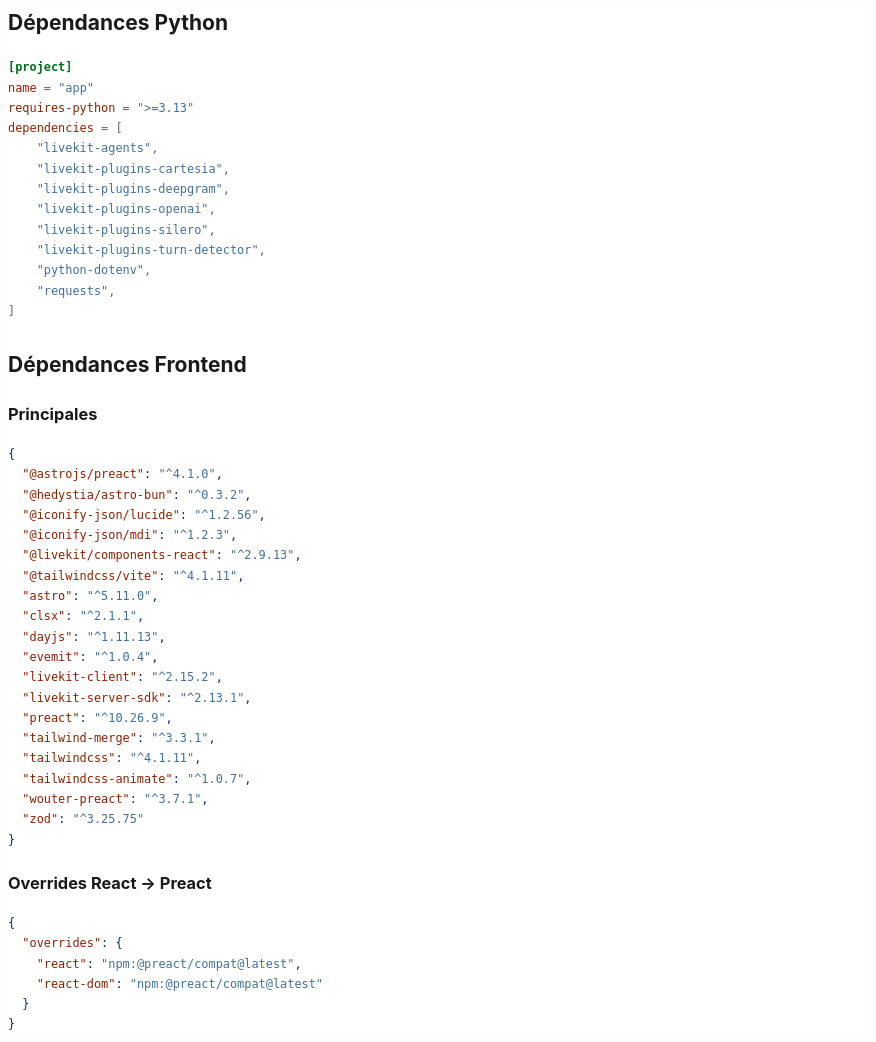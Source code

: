 ## Dépendances Python

```toml
[project]
name = "app"
requires-python = ">=3.13"
dependencies = [
    "livekit-agents",
    "livekit-plugins-cartesia",
    "livekit-plugins-deepgram",
    "livekit-plugins-openai",
    "livekit-plugins-silero",
    "livekit-plugins-turn-detector",
    "python-dotenv",
    "requests",
]
```

## Dépendances Frontend

### Principales

```json
{
  "@astrojs/preact": "^4.1.0",
  "@hedystia/astro-bun": "^0.3.2",
  "@iconify-json/lucide": "^1.2.56",
  "@iconify-json/mdi": "^1.2.3",
  "@livekit/components-react": "^2.9.13",
  "@tailwindcss/vite": "^4.1.11",
  "astro": "^5.11.0",
  "clsx": "^2.1.1",
  "dayjs": "^1.11.13",
  "evemit": "^1.0.4",
  "livekit-client": "^2.15.2",
  "livekit-server-sdk": "^2.13.1",
  "preact": "^10.26.9",
  "tailwind-merge": "^3.3.1",
  "tailwindcss": "^4.1.11",
  "tailwindcss-animate": "^1.0.7",
  "wouter-preact": "^3.7.1",
  "zod": "^3.25.75"
}
```

### Overrides React → Preact

```json
{
  "overrides": {
    "react": "npm:@preact/compat@latest",
    "react-dom": "npm:@preact/compat@latest"
  }
}
```

